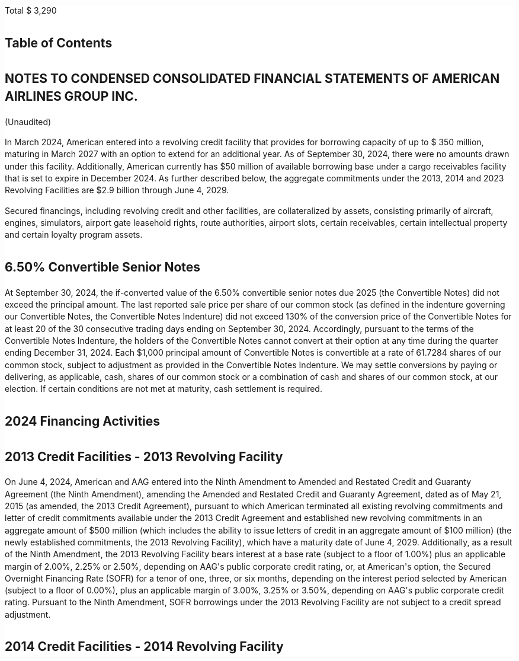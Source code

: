 </tr>
<tr>
<td>Total</td>
<td>$ 3,290</td>
</tr>
</tbody>
</table>
<h2>Table of Contents</h2>
<h2>NOTES TO CONDENSED CONSOLIDATED FINANCIAL STATEMENTS OF AMERICAN AIRLINES GROUP INC.</h2>
<p>(Unaudited)</p>
<p>In March 2024, American entered into a revolving credit facility that provides for borrowing capacity of up to $ 350 million, maturing in March 2027 with an option to extend for an additional year. As of September 30, 2024, there were no amounts drawn under this facility. Additionally, American currently has $50 million of available borrowing base under a cargo receivables facility that is set to expire in December 2024. As further described below, the aggregate commitments under the 2013, 2014 and 2023 Revolving Facilities are $2.9 billion through June 4, 2029.</p>
<p>Secured financings, including revolving credit and other facilities, are collateralized by assets, consisting primarily of aircraft, engines, simulators, airport gate leasehold rights, route authorities, airport slots, certain receivables, certain intellectual property and certain loyalty program assets.</p>
<h2>6.50% Convertible Senior Notes</h2>
<p>At September 30, 2024, the if-converted value of the 6.50% convertible senior notes due 2025 (the Convertible Notes) did not exceed the principal amount. The last reported sale price per share of our common stock (as defined in the indenture governing our Convertible Notes, the Convertible Notes Indenture) did not exceed 130% of the conversion price of the Convertible Notes for at least 20 of the 30 consecutive trading days ending on September 30, 2024. Accordingly, pursuant to the terms of the Convertible Notes Indenture, the holders of the Convertible Notes cannot convert at their option at any time during the quarter ending December 31, 2024. Each $1,000 principal amount of Convertible Notes is convertible at a rate of 61.7284 shares of our common stock, subject to adjustment as provided in the Convertible Notes Indenture. We may settle conversions by paying or delivering, as applicable, cash, shares of our common stock or a combination of cash and shares of our common stock, at our election. If certain conditions are not met at maturity, cash settlement is required.</p>
<h2>2024 Financing Activities</h2>
<h2>2013 Credit Facilities - 2013 Revolving Facility</h2>
<p>On June 4, 2024, American and AAG entered into the Ninth Amendment to Amended and Restated Credit and Guaranty Agreement (the Ninth Amendment), amending the Amended and Restated Credit and Guaranty Agreement, dated as of May 21, 2015 (as amended, the 2013 Credit Agreement), pursuant to which American terminated all existing revolving commitments and letter of credit commitments available under the 2013 Credit Agreement and established new revolving commitments in an aggregate amount of $500 million (which includes the ability to issue letters of credit in an aggregate amount of $100 million) (the newly established commitments, the 2013 Revolving Facility), which have a maturity date of June 4, 2029. Additionally, as a result of the Ninth Amendment, the 2013 Revolving Facility bears interest at a base rate (subject to a floor of 1.00%) plus an applicable margin of 2.00%, 2.25% or 2.50%, depending on AAG's public corporate credit rating, or, at American's option, the Secured Overnight Financing Rate (SOFR) for a tenor of one, three, or six months, depending on the interest period selected by American (subject to a floor of 0.00%), plus an applicable margin of 3.00%, 3.25% or 3.50%, depending on AAG's public corporate credit rating. Pursuant to the Ninth Amendment, SOFR borrowings under the 2013 Revolving Facility are not subject to a credit spread adjustment.</p>
<h2>2014 Credit Facilities - 2014 Revolving Facility</h2>